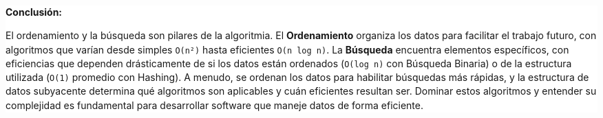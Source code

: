 
**Conclusión:**

El ordenamiento y la búsqueda son pilares de la algoritmia. El **Ordenamiento** organiza los datos para facilitar el trabajo futuro, con algoritmos que varían desde simples `O(n²)` hasta eficientes `O(n log n)`. La **Búsqueda** encuentra elementos específicos, con eficiencias que dependen drásticamente de si los datos están ordenados (`O(log n)` con Búsqueda Binaria) o de la estructura utilizada (`O(1)` promedio con Hashing). A menudo, se ordenan los datos para habilitar búsquedas más rápidas, y la estructura de datos subyacente determina qué algoritmos son aplicables y cuán eficientes resultan ser. Dominar estos algoritmos y entender su complejidad es fundamental para desarrollar software que maneje datos de forma eficiente.
